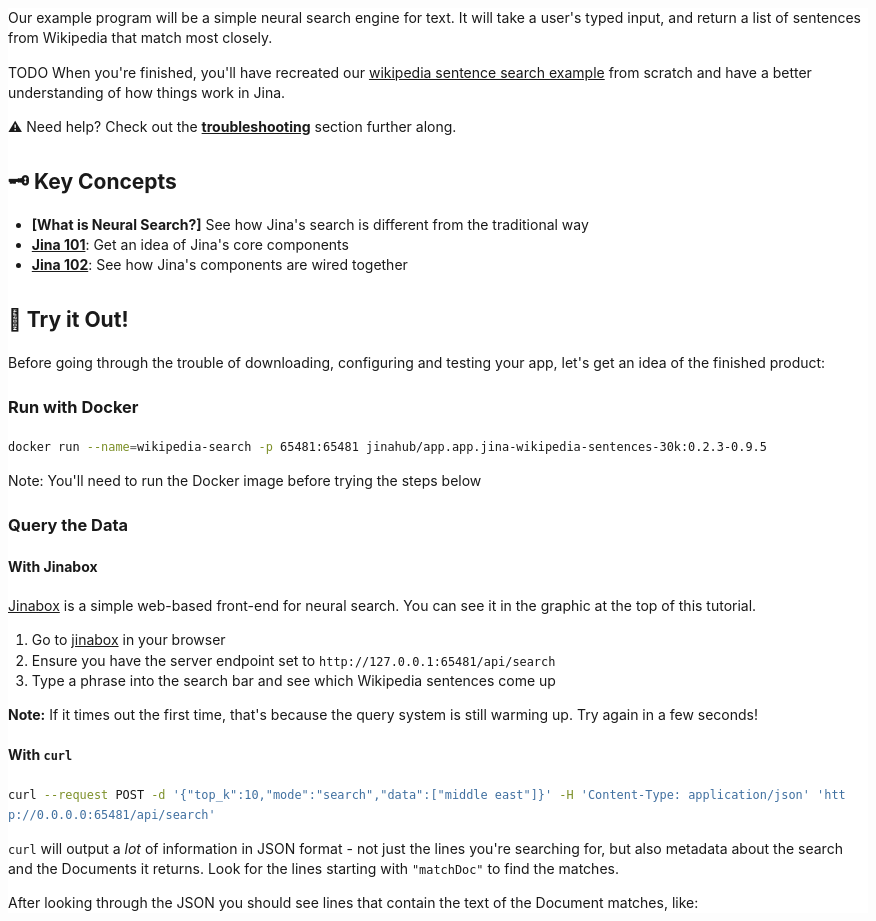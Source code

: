 Our example program will be a simple neural search engine for text. It will take a user's typed input, and return a list of sentences from Wikipedia that match most closely.

TODO When you're finished, you'll have recreated our [wikipedia sentence search example]() from scratch and have a better understanding of how things work in Jina.

⚠️ Need help? Check out the **[troubleshooting](#troubleshooting)** section further along.

## 🗝️ Key Concepts

- **[What is Neural Search?]** See how Jina's search is different from the traditional way
- **[Jina 101](https://github.com/jina-ai/jina/tree/master/docs/chapters/101)**: Get an idea of Jina's core components
- **[Jina 102](https://github.com/jina-ai/jina/tree/master/docs/chapters/102)**: See how Jina's components are wired together

## 🧪 Try it Out!

Before going through the trouble of downloading, configuring and testing your app, let's get an idea of the finished product: 

### Run with Docker

```sh
docker run --name=wikipedia-search -p 65481:65481 jinahub/app.app.jina-wikipedia-sentences-30k:0.2.3-0.9.5
```
Note: You'll need to run the Docker image before trying the steps below

### Query the Data

#### With Jinabox

[Jinabox](https://github.com/jina-ai/jinabox.js/) is a simple web-based front-end for neural search. You can see it in the graphic at the top of this tutorial.

1. Go to [jinabox](https://jina.ai/jinabox.js) in your browser
2. Ensure you have the server endpoint set to `http://127.0.0.1:65481/api/search`
3. Type a phrase into the search bar and see which Wikipedia sentences come up

**Note:** If it times out the first time, that's because the query system is still warming up. Try again in a few seconds!

#### With `curl`

```sh
curl --request POST -d '{"top_k":10,"mode":"search","data":["middle east"]}' -H 'Content-Type: application/json' 'http://0.0.0.0:65481/api/search'
```

`curl` will output a *lot* of information in JSON format - not just the lines you're searching for, but also metadata about the search and the Documents it returns. Look for the lines starting with `"matchDoc"` to find the matches.

After looking through the JSON you should see lines that contain the text of the Document matches, like:
